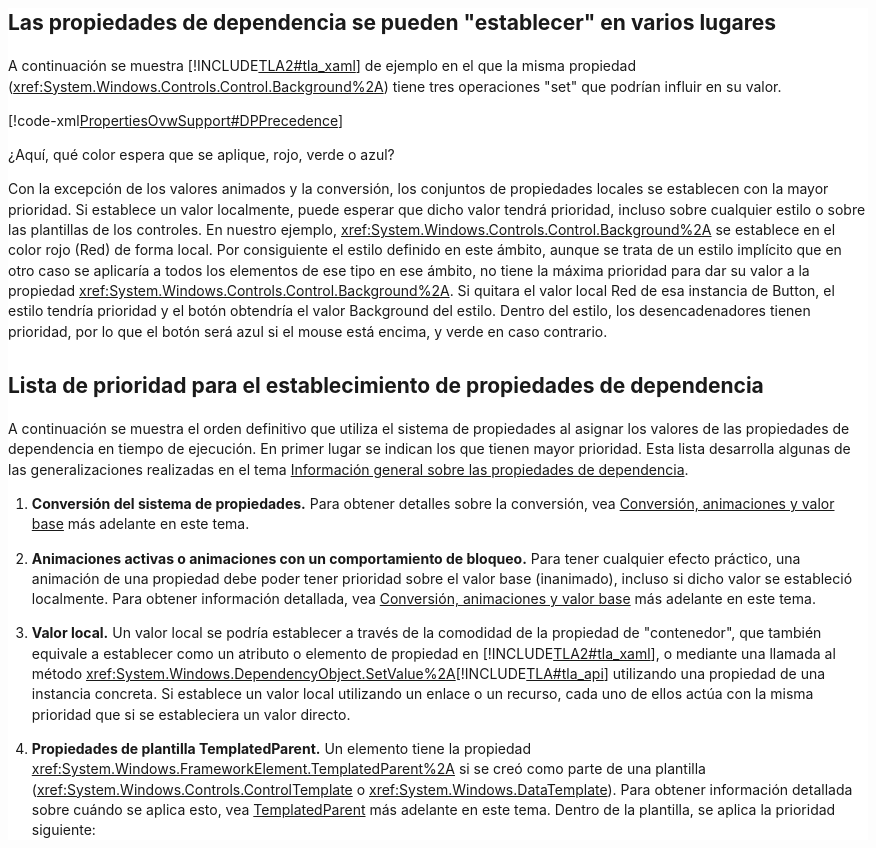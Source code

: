 <a name="multiple_sets"></a>   
## Las propiedades de dependencia se pueden "establecer" en varios lugares  
 A continuación se muestra [!INCLUDE[TLA2#tla_xaml](../../../../includes/tla2sharptla-xaml-md.md)] de ejemplo en el que la misma propiedad \(<xref:System.Windows.Controls.Control.Background%2A>\) tiene tres operaciones "set" que podrían influir en su valor.  
  
 [!code-xml[PropertiesOvwSupport#DPPrecedence](../../../../samples/snippets/csharp/VS_Snippets_Wpf/PropertiesOvwSupport/CSharp/page4.xaml#dpprecedence)]  
  
 ¿Aquí, qué color espera que se aplique, rojo, verde o azul?  
  
 Con la excepción de los valores animados y la conversión, los conjuntos de propiedades locales se establecen con la mayor prioridad.  Si establece un valor localmente, puede esperar que dicho valor tendrá prioridad, incluso sobre cualquier estilo o sobre las plantillas de los controles.  En nuestro ejemplo, <xref:System.Windows.Controls.Control.Background%2A> se establece en el color rojo \(Red\) de forma local.  Por consiguiente el estilo definido en este ámbito, aunque se trata de un estilo implícito que en otro caso se aplicaría a todos los elementos de ese tipo en ese ámbito, no tiene la máxima prioridad para dar su valor a la propiedad <xref:System.Windows.Controls.Control.Background%2A>.  Si quitara el valor local Red de esa instancia de Button, el estilo tendría prioridad y el botón obtendría el valor Background del estilo.  Dentro del estilo, los desencadenadores tienen prioridad, por lo que el botón será azul si el mouse está encima, y verde en caso contrario.  
  
<a name="listing"></a>   
## Lista de prioridad para el establecimiento de propiedades de dependencia  
 A continuación se muestra el orden definitivo que utiliza el sistema de propiedades al asignar los valores de las propiedades de dependencia en tiempo de ejecución.  En primer lugar se indican los que tienen mayor prioridad.  Esta lista desarrolla algunas de las generalizaciones realizadas en el tema [Información general sobre las propiedades de dependencia](../../../../docs/framework/wpf/advanced/dependency-properties-overview.md).  
  
1.  **Conversión del sistema de propiedades.** Para obtener detalles sobre la conversión, vea [Conversión, animaciones y valor base](#animations) más adelante en este tema.  
  
2.  **Animaciones activas o animaciones con un comportamiento de bloqueo.** Para tener cualquier efecto práctico, una animación de una propiedad debe poder tener prioridad sobre el valor base \(inanimado\), incluso si dicho valor se estableció localmente.  Para obtener información detallada, vea [Conversión, animaciones y valor base](#animations) más adelante en este tema.  
  
3.  **Valor local.** Un valor local se podría establecer a través de la comodidad de la propiedad de "contenedor", que también equivale a establecer como un atributo o elemento de propiedad en [!INCLUDE[TLA2#tla_xaml](../../../../includes/tla2sharptla-xaml-md.md)], o mediante una llamada al método <xref:System.Windows.DependencyObject.SetValue%2A>[!INCLUDE[TLA#tla_api](../../../../includes/tlasharptla-api-md.md)] utilizando una propiedad de una instancia concreta.  Si establece un valor local utilizando un enlace o un recurso, cada uno de ellos actúa con la misma prioridad que si se estableciera un valor directo.  
  
4.  **Propiedades de plantilla TemplatedParent.** Un elemento tiene la propiedad <xref:System.Windows.FrameworkElement.TemplatedParent%2A> si se creó como parte de una plantilla \(<xref:System.Windows.Controls.ControlTemplate> o <xref:System.Windows.DataTemplate>\).  Para obtener información detallada sobre cuándo se aplica esto, vea [TemplatedParent](#templatedparent) más adelante en este tema.  Dentro de la plantilla, se aplica la prioridad siguiente:  
  